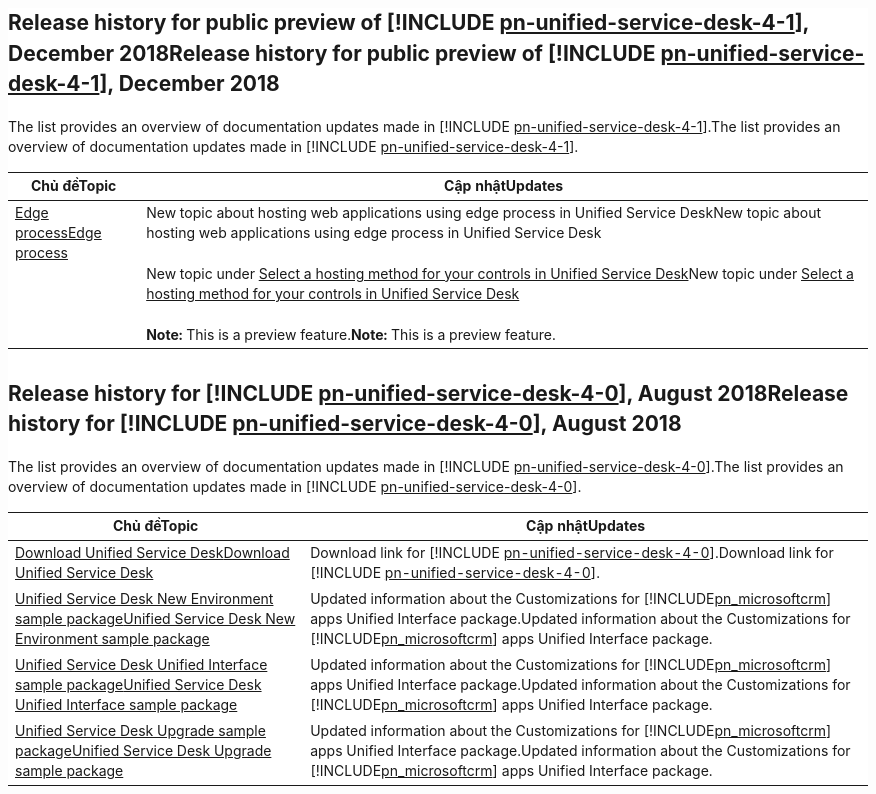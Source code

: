 <a name="Release_4_1"></a> 

## <a name="release-history-for-public-preview-of-include-pn-unified-service-desk-4-1includespn-unified-service-desk-4-1md-december-2018"></a><span data-ttu-id="c2d23-105">Release history for public preview of [!INCLUDE [pn-unified-service-desk-4-1](../includes/pn-unified-service-desk-4-1.md)], December 2018</span><span class="sxs-lookup"><span data-stu-id="c2d23-105">Release history for public preview of [!INCLUDE [pn-unified-service-desk-4-1](../includes/pn-unified-service-desk-4-1.md)], December 2018</span></span>

<span data-ttu-id="c2d23-106">The list provides an overview of documentation updates made in [!INCLUDE [pn-unified-service-desk-4-1](../includes/pn-unified-service-desk-4-1.md)].</span><span class="sxs-lookup"><span data-stu-id="c2d23-106">The list provides an overview of documentation updates made in [!INCLUDE [pn-unified-service-desk-4-1](../includes/pn-unified-service-desk-4-1.md)].</span></span>

| <span data-ttu-id="c2d23-107">Chủ đề</span><span class="sxs-lookup"><span data-stu-id="c2d23-107">Topic</span></span> | <span data-ttu-id="c2d23-108">Cập nhật</span><span class="sxs-lookup"><span data-stu-id="c2d23-108">Updates</span></span> |
|--------------|----------------|
| [<span data-ttu-id="c2d23-109">Edge process</span><span class="sxs-lookup"><span data-stu-id="c2d23-109">Edge process</span></span>](edge-process.md) | <span data-ttu-id="c2d23-110">New topic about hosting web applications using edge process in Unified Service Desk</span><span class="sxs-lookup"><span data-stu-id="c2d23-110">New topic about hosting web applications using edge process in Unified Service Desk</span></span> <br><br> <span data-ttu-id="c2d23-111">New topic under [Select a hosting method for your controls in Unified Service Desk](select-hosting-method-controls.md)</span><span class="sxs-lookup"><span data-stu-id="c2d23-111">New topic under [Select a hosting method for your controls in Unified Service Desk](select-hosting-method-controls.md)</span></span> <br><br> <span data-ttu-id="c2d23-112">**Note:** This is a preview feature.</span><span class="sxs-lookup"><span data-stu-id="c2d23-112">**Note:** This is a preview feature.</span></span> |

<a name="Release_4_0"></a> 

## <a name="release-history-for-include-pn-unified-service-desk-4-0includespn-unified-service-desk-4-0md-august-2018"></a><span data-ttu-id="c2d23-113">Release history for [!INCLUDE [pn-unified-service-desk-4-0](../includes/pn-unified-service-desk-4-0.md)], August 2018</span><span class="sxs-lookup"><span data-stu-id="c2d23-113">Release history for [!INCLUDE [pn-unified-service-desk-4-0](../includes/pn-unified-service-desk-4-0.md)], August 2018</span></span>

<span data-ttu-id="c2d23-114">The list provides an overview of documentation updates made in [!INCLUDE [pn-unified-service-desk-4-0](../includes/pn-unified-service-desk-4-0.md)].</span><span class="sxs-lookup"><span data-stu-id="c2d23-114">The list provides an overview of documentation updates made in [!INCLUDE [pn-unified-service-desk-4-0](../includes/pn-unified-service-desk-4-0.md)].</span></span>

|<span data-ttu-id="c2d23-115">Chủ đề</span><span class="sxs-lookup"><span data-stu-id="c2d23-115">Topic</span></span>   | <span data-ttu-id="c2d23-116">Cập nhật</span><span class="sxs-lookup"><span data-stu-id="c2d23-116">Updates</span></span> |
|--------------|----------------|
| [<span data-ttu-id="c2d23-117">Download Unified Service Desk</span><span class="sxs-lookup"><span data-stu-id="c2d23-117">Download Unified Service Desk</span></span>](../unified-service-desk/download-unified-service-desk.md) | <span data-ttu-id="c2d23-118">Download link for [!INCLUDE [pn-unified-service-desk-4-0](../includes/pn-unified-service-desk-4-0.md)].</span><span class="sxs-lookup"><span data-stu-id="c2d23-118">Download link for [!INCLUDE [pn-unified-service-desk-4-0](../includes/pn-unified-service-desk-4-0.md)].</span></span> |
| [<span data-ttu-id="c2d23-119">Unified Service Desk New Environment sample package</span><span class="sxs-lookup"><span data-stu-id="c2d23-119">Unified Service Desk New Environment sample package</span></span>](../unified-service-desk/admin/unified-service-desk-new-environment-package.md)  | <span data-ttu-id="c2d23-120">Updated information about the Customizations for [!INCLUDE[pn_microsoftcrm](../includes/pn-microsoftcrm.md)] apps Unified Interface package.</span><span class="sxs-lookup"><span data-stu-id="c2d23-120">Updated information about the Customizations for [!INCLUDE[pn_microsoftcrm](../includes/pn-microsoftcrm.md)] apps Unified Interface package.</span></span>  |
| [<span data-ttu-id="c2d23-121">Unified Service Desk Unified Interface sample package</span><span class="sxs-lookup"><span data-stu-id="c2d23-121">Unified Service Desk Unified Interface sample package</span></span>](../unified-service-desk/admin/unified-service-desk-dynamics-365-unified-interface-package.md)  | <span data-ttu-id="c2d23-122">Updated information about the Customizations for [!INCLUDE[pn_microsoftcrm](../includes/pn-microsoftcrm.md)] apps Unified Interface package.</span><span class="sxs-lookup"><span data-stu-id="c2d23-122">Updated information about the Customizations for [!INCLUDE[pn_microsoftcrm](../includes/pn-microsoftcrm.md)] apps Unified Interface package.</span></span>  |
| [<span data-ttu-id="c2d23-123">Unified Service Desk Upgrade sample package</span><span class="sxs-lookup"><span data-stu-id="c2d23-123">Unified Service Desk Upgrade sample package</span></span>](../unified-service-desk/admin/unified-service-desk-upgrade-package.md)  | <span data-ttu-id="c2d23-124">Updated information about the Customizations for [!INCLUDE[pn_microsoftcrm](../includes/pn-microsoftcrm.md)] apps Unified Interface package.</span><span class="sxs-lookup"><span data-stu-id="c2d23-124">Updated information about the Customizations for [!INCLUDE[pn_microsoftcrm](../includes/pn-microsoftcrm.md)] apps Unified Interface package.</span></span>  |